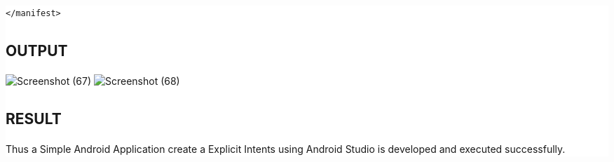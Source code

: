 ```
</manifest>
```

## OUTPUT

<img width="1920" height="1080" alt="Screenshot (67)" src="https://github.com/user-attachments/assets/267fcaad-97c8-4953-9463-4ef2cfdc5516" />

<img width="1920" height="1080" alt="Screenshot (68)" src="https://github.com/user-attachments/assets/3a8b7d81-1a9c-4fcb-b7c0-6dbb22f67bfe" />


## RESULT
Thus a Simple Android Application create a Explicit Intents using Android Studio is developed and executed successfully.


